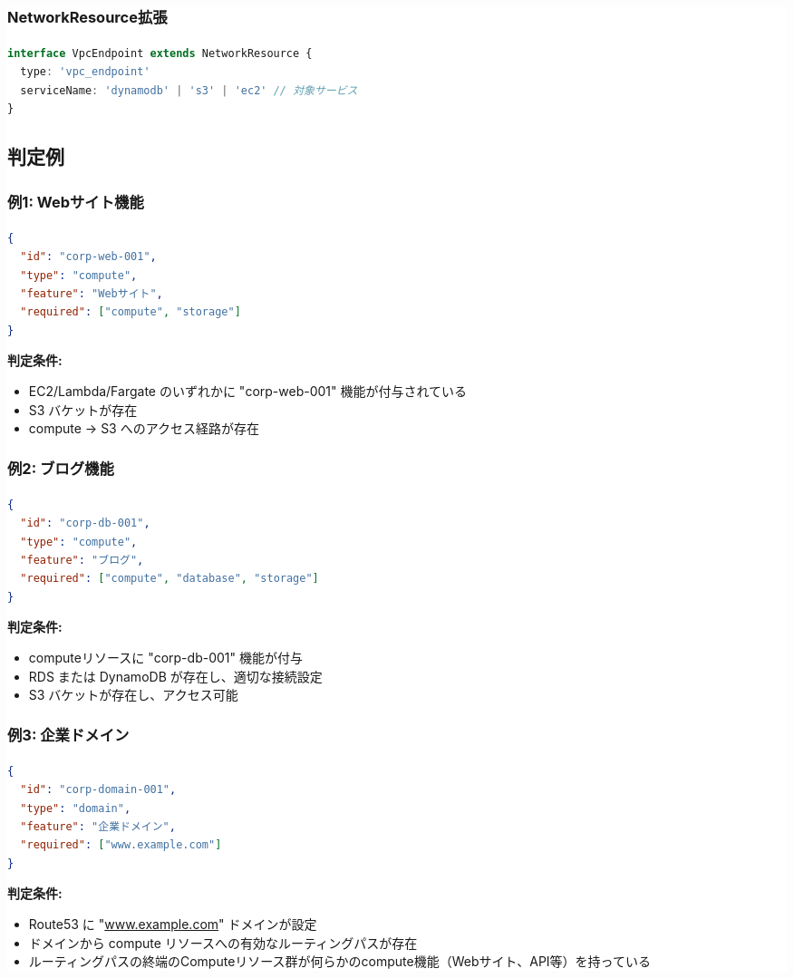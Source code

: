 ### NetworkResource拡張
```typescript
interface VpcEndpoint extends NetworkResource {
  type: 'vpc_endpoint'
  serviceName: 'dynamodb' | 's3' | 'ec2' // 対象サービス
}
```

## 判定例

### 例1: Webサイト機能
```json
{
  "id": "corp-web-001",
  "type": "compute",
  "feature": "Webサイト",
  "required": ["compute", "storage"]
}
```

**判定条件:**
- EC2/Lambda/Fargate のいずれかに "corp-web-001" 機能が付与されている
- S3 バケットが存在
- compute → S3 へのアクセス経路が存在

### 例2: ブログ機能
```json
{
  "id": "corp-db-001", 
  "type": "compute",
  "feature": "ブログ",
  "required": ["compute", "database", "storage"]
}
```

**判定条件:**
- computeリソースに "corp-db-001" 機能が付与
- RDS または DynamoDB が存在し、適切な接続設定
- S3 バケットが存在し、アクセス可能

### 例3: 企業ドメイン
```json
{
  "id": "corp-domain-001",
  "type": "domain", 
  "feature": "企業ドメイン",
  "required": ["www.example.com"]
}
```

**判定条件:**
- Route53 に "www.example.com" ドメインが設定
- ドメインから compute リソースへの有効なルーティングパスが存在
- ルーティングパスの終端のComputeリソース群が何らかのcompute機能（Webサイト、API等）を持っている